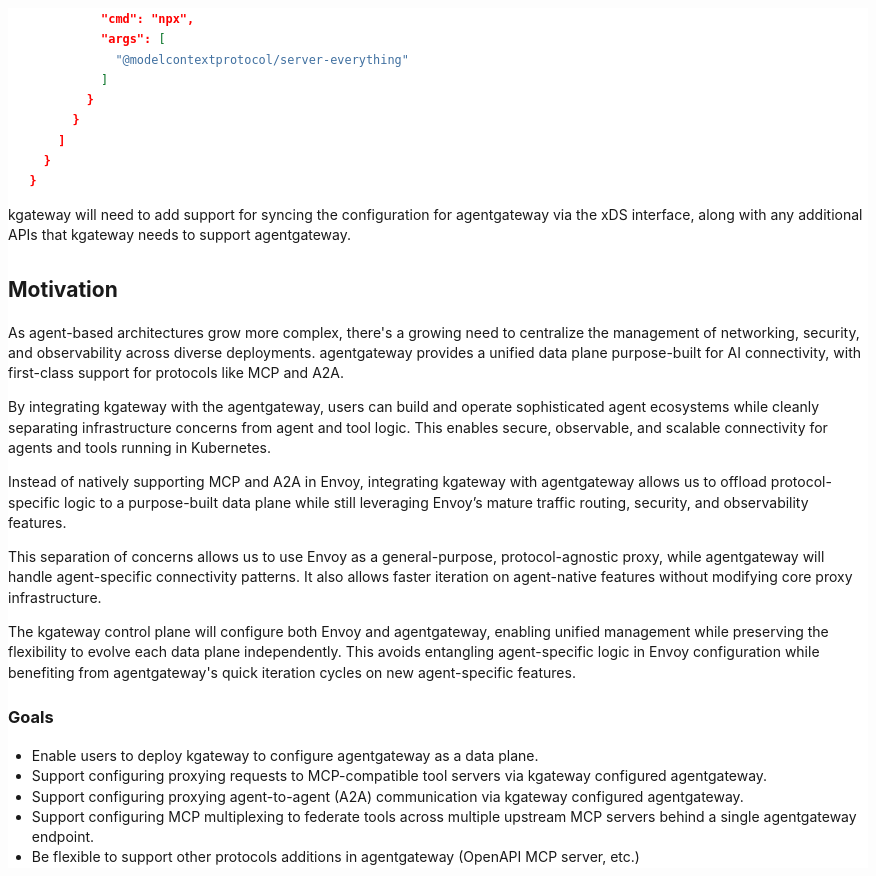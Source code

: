 ```json
             "cmd": "npx",
             "args": [
               "@modelcontextprotocol/server-everything"
             ]
           }
         }
       ]
     }
   }
```

kgateway will need to add support for syncing the configuration for agentgateway via the xDS interface, along with any additional
APIs that kgateway needs to support agentgateway.

## Motivation

As agent-based architectures grow more complex, there's a growing need to centralize the management of networking, 
security, and observability across diverse deployments. agentgateway provides a unified data plane purpose-built for 
AI connectivity, with first-class support for protocols like MCP and A2A. 

By integrating kgateway with the agentgateway, users can build and operate sophisticated agent ecosystems while 
cleanly separating infrastructure concerns from agent and tool logic. This enables secure, observable, and scalable 
connectivity for agents and tools running in Kubernetes.

Instead of natively supporting MCP and A2A in Envoy, integrating kgateway with agentgateway allows us to offload 
protocol-specific logic to a purpose-built data plane while still leveraging Envoy’s mature traffic routing, 
security, and observability features. 

This separation of concerns allows us to use Envoy as a general-purpose, protocol-agnostic proxy, while agentgateway 
will handle agent-specific connectivity patterns. It also allows faster iteration on agent-native features without 
modifying core proxy infrastructure.

The kgateway control plane will configure both Envoy and agentgateway, enabling unified management while preserving the 
flexibility to evolve each data plane independently. This avoids entangling agent-specific logic in Envoy configuration 
while benefiting from agentgateway's quick iteration cycles on new agent-specific features.

### Goals
- Enable users to deploy kgateway to configure agentgateway as a data plane.
- Support configuring proxying requests to MCP-compatible tool servers via kgateway configured agentgateway.
- Support configuring proxying agent-to-agent (A2A) communication via kgateway configured agentgateway.
- Support configuring MCP multiplexing to federate tools across multiple upstream MCP servers behind a single agentgateway endpoint.
- Be flexible to support other protocols additions in agentgateway (OpenAPI MCP server, etc.)
